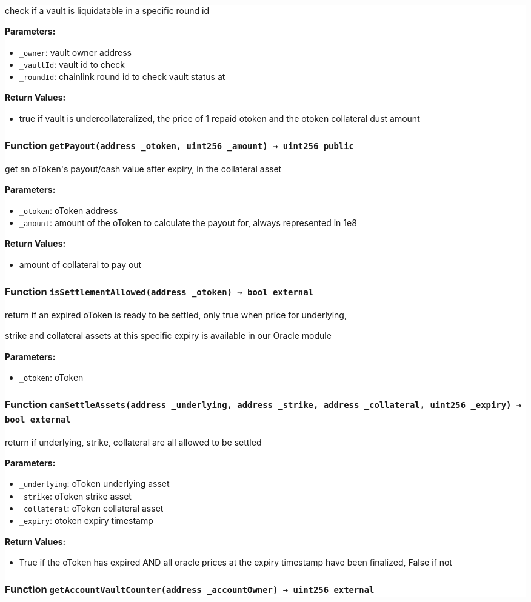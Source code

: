 check if a vault is liquidatable in a specific round id

**Parameters:**

* `_owner`: vault owner address
* `_vaultId`: vault id to check
* `_roundId`: chainlink round id to check vault status at

**Return Values:**

* true if vault is undercollateralized, the price of 1 repaid otoken and the otoken collateral dust amount

### Function `getPayout(address _otoken, uint256 _amount) → uint256 public`

get an oToken's payout/cash value after expiry, in the collateral asset

**Parameters:**

* `_otoken`: oToken address
* `_amount`: amount of the oToken to calculate the payout for, always represented in 1e8

**Return Values:**

* amount of collateral to pay out

### Function `isSettlementAllowed(address _otoken) → bool external`

return if an expired oToken is ready to be settled, only true when price for underlying,

strike and collateral assets at this specific expiry is available in our Oracle module

**Parameters:**

* `_otoken`: oToken

### Function `canSettleAssets(address _underlying, address _strike, address _collateral, uint256 _expiry) → bool external`

return if underlying, strike, collateral are all allowed to be settled

**Parameters:**

* `_underlying`: oToken underlying asset
* `_strike`: oToken strike asset
* `_collateral`: oToken collateral asset
* `_expiry`: otoken expiry timestamp

**Return Values:**

* True if the oToken has expired AND all oracle prices at the expiry timestamp have been finalized, False if not

### Function `getAccountVaultCounter(address _accountOwner) → uint256 external`
